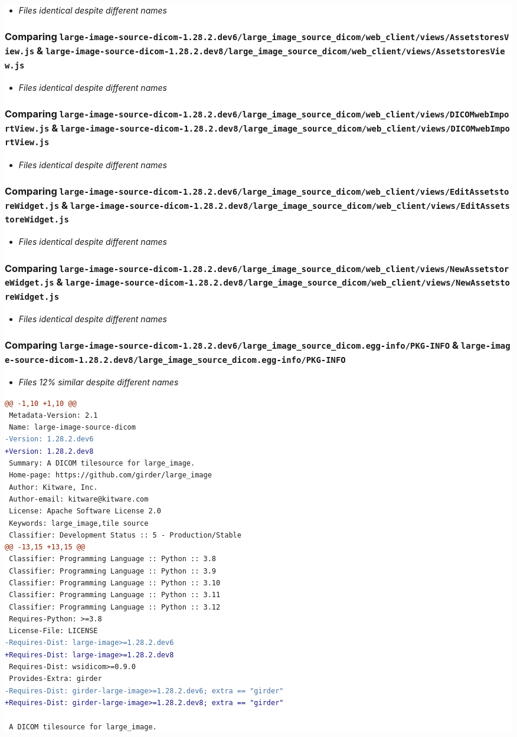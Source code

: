  * *Files identical despite different names*

### Comparing `large-image-source-dicom-1.28.2.dev6/large_image_source_dicom/web_client/views/AssetstoresView.js` & `large-image-source-dicom-1.28.2.dev8/large_image_source_dicom/web_client/views/AssetstoresView.js`

 * *Files identical despite different names*

### Comparing `large-image-source-dicom-1.28.2.dev6/large_image_source_dicom/web_client/views/DICOMwebImportView.js` & `large-image-source-dicom-1.28.2.dev8/large_image_source_dicom/web_client/views/DICOMwebImportView.js`

 * *Files identical despite different names*

### Comparing `large-image-source-dicom-1.28.2.dev6/large_image_source_dicom/web_client/views/EditAssetstoreWidget.js` & `large-image-source-dicom-1.28.2.dev8/large_image_source_dicom/web_client/views/EditAssetstoreWidget.js`

 * *Files identical despite different names*

### Comparing `large-image-source-dicom-1.28.2.dev6/large_image_source_dicom/web_client/views/NewAssetstoreWidget.js` & `large-image-source-dicom-1.28.2.dev8/large_image_source_dicom/web_client/views/NewAssetstoreWidget.js`

 * *Files identical despite different names*

### Comparing `large-image-source-dicom-1.28.2.dev6/large_image_source_dicom.egg-info/PKG-INFO` & `large-image-source-dicom-1.28.2.dev8/large_image_source_dicom.egg-info/PKG-INFO`

 * *Files 12% similar despite different names*

```diff
@@ -1,10 +1,10 @@
 Metadata-Version: 2.1
 Name: large-image-source-dicom
-Version: 1.28.2.dev6
+Version: 1.28.2.dev8
 Summary: A DICOM tilesource for large_image.
 Home-page: https://github.com/girder/large_image
 Author: Kitware, Inc.
 Author-email: kitware@kitware.com
 License: Apache Software License 2.0
 Keywords: large_image,tile source
 Classifier: Development Status :: 5 - Production/Stable
@@ -13,15 +13,15 @@
 Classifier: Programming Language :: Python :: 3.8
 Classifier: Programming Language :: Python :: 3.9
 Classifier: Programming Language :: Python :: 3.10
 Classifier: Programming Language :: Python :: 3.11
 Classifier: Programming Language :: Python :: 3.12
 Requires-Python: >=3.8
 License-File: LICENSE
-Requires-Dist: large-image>=1.28.2.dev6
+Requires-Dist: large-image>=1.28.2.dev8
 Requires-Dist: wsidicom>=0.9.0
 Provides-Extra: girder
-Requires-Dist: girder-large-image>=1.28.2.dev6; extra == "girder"
+Requires-Dist: girder-large-image>=1.28.2.dev8; extra == "girder"
 
 A DICOM tilesource for large_image.
```